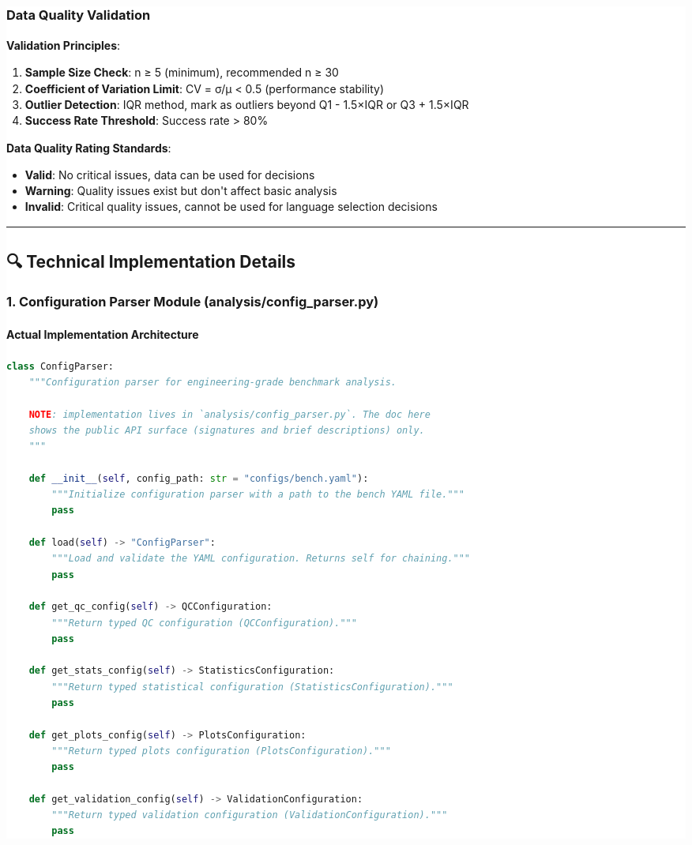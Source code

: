 ### **Data Quality Validation**

**Validation Principles**:

1. **Sample Size Check**: n ≥ 5 (minimum), recommended n ≥ 30
2. **Coefficient of Variation Limit**: CV = σ/μ < 0.5 (performance stability)
3. **Outlier Detection**: IQR method, mark as outliers beyond Q1 - 1.5×IQR or Q3 + 1.5×IQR
4. **Success Rate Threshold**: Success rate > 80%

**Data Quality Rating Standards**:

- **Valid**: No critical issues, data can be used for decisions
- **Warning**: Quality issues exist but don't affect basic analysis
- **Invalid**: Critical quality issues, cannot be used for language selection decisions

---

## 🔍 **Technical Implementation Details**

### **1. Configuration Parser Module (analysis/config_parser.py)**

#### **Actual Implementation Architecture**

```python
class ConfigParser:
    """Configuration parser for engineering-grade benchmark analysis.

    NOTE: implementation lives in `analysis/config_parser.py`. The doc here
    shows the public API surface (signatures and brief descriptions) only.
    """

    def __init__(self, config_path: str = "configs/bench.yaml"):
        """Initialize configuration parser with a path to the bench YAML file."""
        pass

    def load(self) -> "ConfigParser":
        """Load and validate the YAML configuration. Returns self for chaining."""
        pass

    def get_qc_config(self) -> QCConfiguration:
        """Return typed QC configuration (QCConfiguration)."""
        pass

    def get_stats_config(self) -> StatisticsConfiguration:
        """Return typed statistical configuration (StatisticsConfiguration)."""
        pass

    def get_plots_config(self) -> PlotsConfiguration:
        """Return typed plots configuration (PlotsConfiguration)."""
        pass

    def get_validation_config(self) -> ValidationConfiguration:
        """Return typed validation configuration (ValidationConfiguration)."""
        pass
```
